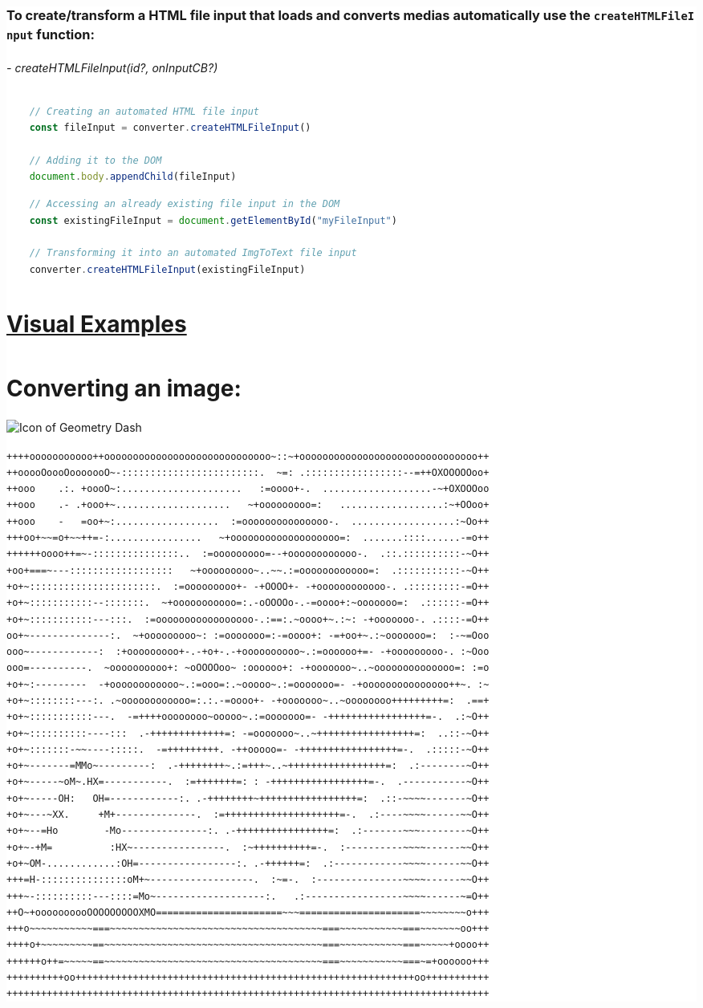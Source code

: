 ### **To create/transform a HTML file input that loads and converts medias automatically** use the `createHTMLFileInput` function:
###### - createHTMLFileInput(id?, onInputCB?)
```js
    // Creating an automated HTML file input
    const fileInput = converter.createHTMLFileInput()

    // Adding it to the DOM
    document.body.appendChild(fileInput)
```
```js
    // Accessing an already existing file input in the DOM
    const existingFileInput = document.getElementById("myFileInput")

    // Transforming it into an automated ImgToText file input
    converter.createHTMLFileInput(existingFileInput)
```

# [Visual Examples](#table-of-contents)

# Converting an image:

![Icon of Geometry Dash](https://static.wikia.nocookie.net/logopedia/images/4/41/Geometry_Dash_Icon.svg/revision/latest?cb=20220220121501)

```
++++ooooooooooo++ooooooooooooooooooooooooooooo~::~+ooooooooooooooooooooooooooooooo++
++ooooOoooOooooooO~-::::::::::::::::::::::::.  ~=: .:::::::::::::::::--=++OXOOOOOoo+
++ooo    .:. +oooO~:.....................   :=oooo+-.  ...................-~+OXOOOoo
++ooo    .- .+ooo+~....................   ~+ooooooooo=:   ..................:~+OOoo+
++ooo    -   =oo+~:..................  :=ooooooooooooooo-.  ..................:~Oo++
+++oo+~~=o+~~++=-:................   ~+ooooooooooooooooooo=:  .......::::......-=o++
++++++oooo++=~-:::::::::::::::..  :=ooooooooo=--+oooooooooooo-.  .::.::::::::::-~O++
+oo+===~---::::::::::::::::::   ~+ooooooooo~..~~.:=oooooooooooo=:  .:::::::::::-~O++
+o+~::::::::::::::::::::::.  :=ooooooooo+- -+OOOO+- -+oooooooooooo-. .:::::::::-=O++
+o+~:::::::::::--:::::::.  ~+ooooooooooo=:.-oOOOOo-.-=oooo+:~ooooooo=:  .::::::-=O++
+o+~:::::::::::---:::.  :=ooooooooooooooooo-.:==:.~oooo+~.:~: -+ooooooo-. .::::-=O++
oo+~--------------:.  ~+ooooooooo~: :=ooooooo=:-=oooo+: -=+oo+~.:~ooooooo=:  :-~=Ooo
ooo~------------:  :+ooooooooo+-.-+o+-.-+oooooooooo~.:=oooooo+=- -+ooooooooo-. :~Ooo
ooo=----------.  ~oooooooooo+: ~oOOOOoo~ :oooooo+: -+ooooooo~..~oooooooooooooo=: :=o
+o+~:---------  -+oooooooooooo~.:=ooo=:.~ooooo~.:=ooooooo=- -+ooooooooooooooo++~. :~
+o+~::::::::---:. .~oooooooooooo=:.:.-=oooo+- -+ooooooo~..~oooooooo+++++++++=:  .==+
+o+~:::::::::::---.  -=++++oooooooo~ooooo~.:=ooooooo=- -+++++++++++++++++=-.  .:~O++
+o+~::::::::::----:::  .-+++++++++++++=: -=ooooooo~..~+++++++++++++++++=:  ..::-~O++
+o+~:::::::-~~----:::::.  -=+++++++++. -++ooooo=- -+++++++++++++++++=-.  .:::::-~O++
+o+~-------=MMo~---------:  .-++++++++~.:=+++~..~+++++++++++++++++=:  .:--------~O++
+o+~-----~oM~.HX=-----------.  :=+++++++=: : -+++++++++++++++++=-.  .-----------~O++
+o+~-----OH:   OH=------------:. .-++++++++~+++++++++++++++++=:  .::-~~~~-------~O++
+o+~---~XX.     +M+--------------.  :=++++++++++++++++++++=-.  .:----~~~~------~~O++
+o+~--=Ho        -Mo---------------:. .-++++++++++++++++=:  .:-------~~~--------~O++
+o+~-+M=          :HX~----------------.  :~++++++++++=-.  :----------~~~~------~~O++
+o+~OM-............:OH=-----------------:. .-++++++=:  .:------------~~~~------~~O++
+++=H-:::::::::::::::oM+~------------------.  :~=-.  :---------------~~~~------~~O++
+++~-::::::::::---::::=Mo~-------------------:.   .:-----------------~~~~------~=O++
++O~+oooooooooOOOOOOOOOXMO======================~~~=====================~~~~~~~~o+++
+++o~~~~~~~~~~~===~~~~~~~~~~~~~~~~~~~~~~~~~~~~~~~~~~~~~===~~~~~~~~~~~===~~~~~~~oo+++
++++o+~~~~~~~~~==~~~~~~~~~~~~~~~~~~~~~~~~~~~~~~~~~~~~~~===~~~~~~~~~~~===~~~~~+oooo++
++++++o++=~~~~~==~~~~~~~~~~~~~~~~~~~~~~~~~~~~~~~~~~~~~~===~~~~~~~~~~~===~=+oooooo+++
++++++++++oo+++++++++++++++++++++++++++++++++++++++++++++++++++++++++++oo+++++++++++
++++++++++++++++++++++++++++++++++++++++++++++++++++++++++++++++++++++++++++++++++++
```